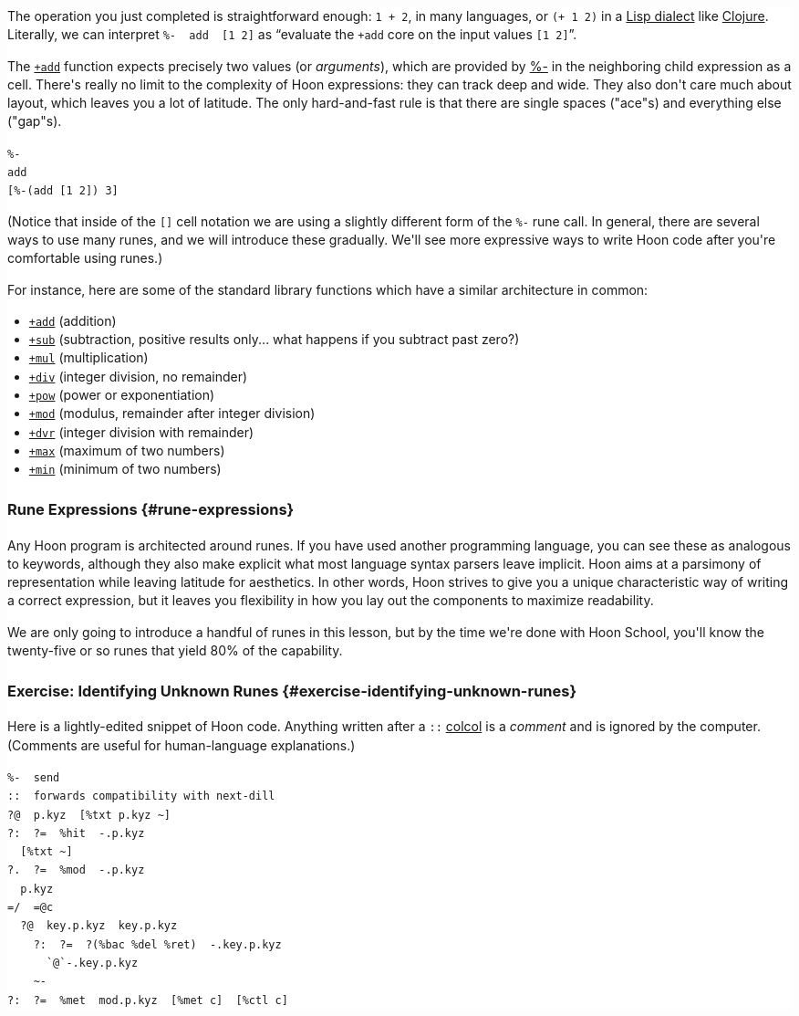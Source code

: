 The operation you just completed is straightforward enough: `1 + 2`, in many languages, or `(+ 1 2)` in a [Lisp dialect](https://en.wikipedia.org/wiki/Lisp_%28programming_language%29) like [Clojure](https://en.wikipedia.org/wiki/Clojure). Literally, we can interpret `%-  add  [1 2]` as “evaluate the `+add` core on the input values `[1 2]`”.

The [`+add`](../../hoon/stdlib/1a.md#add) function expects precisely two values (or _arguments_), which are provided by [%-](../../hoon/rune/cen.md#cenhep) in the neighboring child expression as a cell. There's really no limit to the complexity of Hoon expressions: they can track deep and wide. They also don't care much about layout, which leaves you a lot of latitude. The only hard-and-fast rule is that there are single spaces ("ace"s) and everything else ("gap"s).

```hoon
%-
add
[%-(add [1 2]) 3]
```

(Notice that inside of the `[]` cell notation we are using a slightly different form of the `%-` rune call. In general, there are several ways to use many runes, and we will introduce these gradually. We'll see more expressive ways to write Hoon code after you're comfortable using runes.)

For instance, here are some of the standard library functions which have a similar architecture in common:

- [`+add`](../../hoon/stdlib/1a.md#add) (addition)
- [`+sub`](../../hoon/stdlib/1a.md#sub) (subtraction, positive results only... what happens if you subtract past zero?)
- [`+mul`](../../hoon/stdlib/1a.md#mul) (multiplication)
- [`+div`](../../hoon/stdlib/1a.md#div) (integer division, no remainder)
- [`+pow`](../../hoon/stdlib/2g.md#pow) (power or exponentiation)
- [`+mod`](../../hoon/stdlib/1a.md#mod) (modulus, remainder after integer division)
- [`+dvr`](../../hoon/stdlib/1a.md#dvr) (integer division with remainder)
- [`+max`](../../hoon/stdlib/1a.md#max) (maximum of two numbers)
- [`+min`](../../hoon/stdlib/1a.md#min) (minimum of two numbers)

### Rune Expressions {#rune-expressions}

Any Hoon program is architected around runes. If you have used another programming language, you can see these as analogous to keywords, although they also make explicit what most language syntax parsers leave implicit. Hoon aims at a parsimony of representation while leaving latitude for aesthetics. In other words, Hoon strives to give you a unique characteristic way of writing a correct expression, but it leaves you flexibility in how you lay out the components to maximize readability.

We are only going to introduce a handful of runes in this lesson, but by the time we're done with Hoon School, you'll know the twenty-five or so runes that yield 80% of the capability.

### Exercise: Identifying Unknown Runes {#exercise-identifying-unknown-runes}

Here is a lightly-edited snippet of Hoon code. Anything written after a `::` [colcol](../../hoon/rune/col.md#colcol) is a _comment_ and is ignored by the computer. (Comments are useful for human-language explanations.)

```hoon
%-  send
::  forwards compatibility with next-dill
?@  p.kyz  [%txt p.kyz ~]
?:  ?=  %hit  -.p.kyz
  [%txt ~]
?.  ?=  %mod  -.p.kyz
  p.kyz
=/  =@c
  ?@  key.p.kyz  key.p.kyz
    ?:  ?=  ?(%bac %del %ret)  -.key.p.kyz 
      `@`-.key.p.kyz
    ~-
?:  ?=  %met  mod.p.kyz  [%met c]  [%ctl c]
```